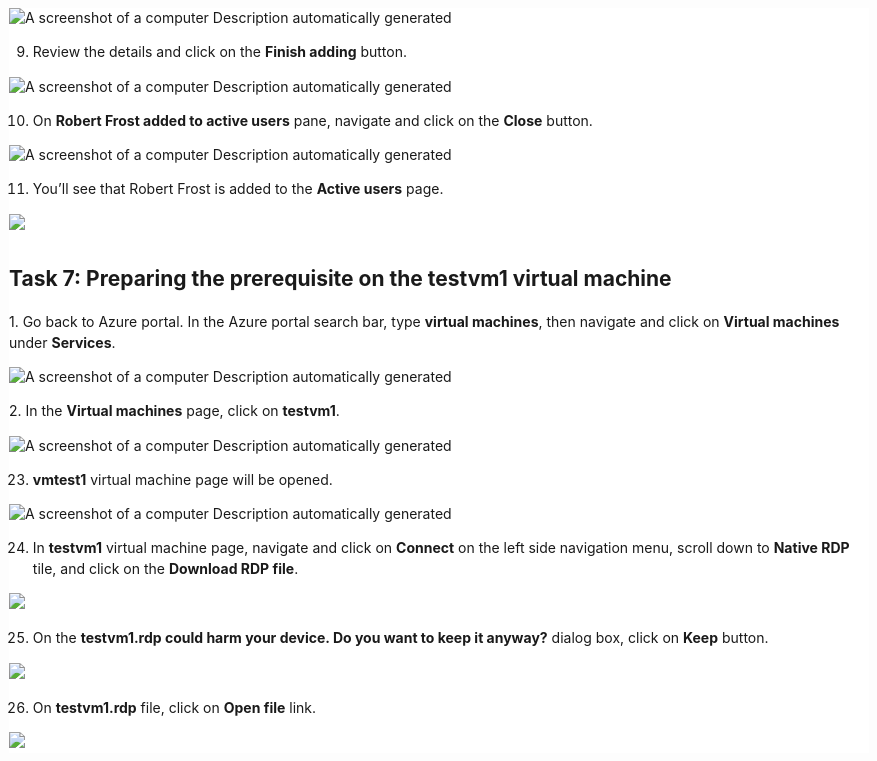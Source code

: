![A screenshot of a computer Description automatically
generated](./media/image125.png)

9.  Review the details and click on the **Finish adding** button.

![A screenshot of a computer Description automatically
generated](./media/image126.png)

10. On **Robert Frost added to active users** pane, navigate and click
    on the **Close** button.

![A screenshot of a computer Description automatically
generated](./media/image127.png)

11. You’ll see that Robert Frost is added to the **Active users** page.

![](./media/image128.png)

## Task 7: Preparing the prerequisite on the testvm1 virtual machine

1\. Go back to Azure portal. In the Azure portal search bar, type
**virtual machines**, then navigate and click on **Virtual machines**
under **Services**.

![A screenshot of a computer Description automatically
generated](./media/image129.png)

2\. In the **Virtual machines** page, click on **testvm1**.

![A screenshot of a computer Description automatically
generated](./media/image130.png)

23. **vmtest1** virtual machine page will be opened.

![A screenshot of a computer Description automatically
generated](./media/image80.png)

24. In **testvm1** virtual machine page, navigate and click on
    **Connect** on the left side navigation menu, scroll down to
    **Native RDP** tile, and click on the **Download RDP file**.

![](./media/image81.png)

25. On the **testvm1.rdp could harm your device. Do you want to keep it
    anyway?** dialog box, click on **Keep** button.

 ![](./media/image82.png)

26. On **testvm1.rdp** file, click on **Open file** link.

 ![](./media/image83.png)
